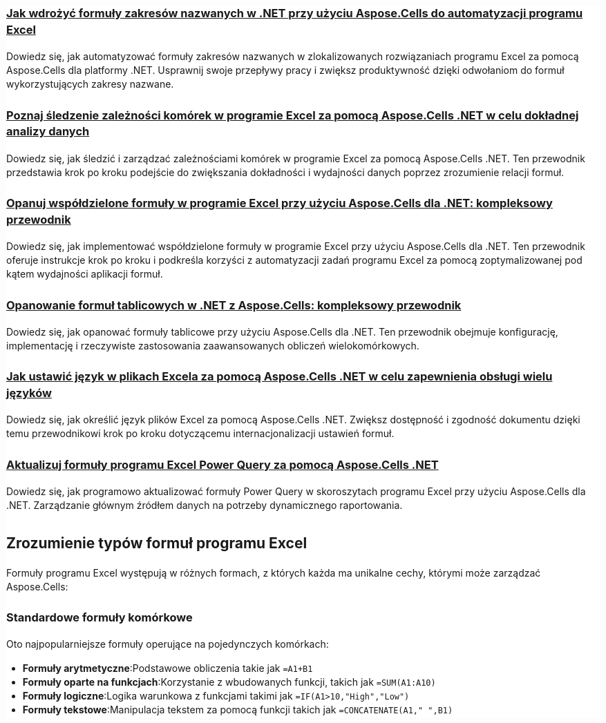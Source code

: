 ### [Jak wdrożyć formuły zakresów nazwanych w .NET przy użyciu Aspose.Cells do automatyzacji programu Excel](./implement-named-range-formulas-net-aspose-cells)
Dowiedz się, jak automatyzować formuły zakresów nazwanych w zlokalizowanych rozwiązaniach programu Excel za pomocą Aspose.Cells dla platformy .NET. Usprawnij swoje przepływy pracy i zwiększ produktywność dzięki odwołaniom do formuł wykorzystujących zakresy nazwane.

### [Poznaj śledzenie zależności komórek w programie Excel za pomocą Aspose.Cells .NET w celu dokładnej analizy danych](./master-cell-dependency-tracking-aspose-cells-net)
Dowiedz się, jak śledzić i zarządzać zależnościami komórek w programie Excel za pomocą Aspose.Cells .NET. Ten przewodnik przedstawia krok po kroku podejście do zwiększania dokładności i wydajności danych poprzez zrozumienie relacji formuł.

### [Opanuj współdzielone formuły w programie Excel przy użyciu Aspose.Cells dla .NET: kompleksowy przewodnik](./master-shared-formulas-excel-aspose-cells-net)
Dowiedz się, jak implementować współdzielone formuły w programie Excel przy użyciu Aspose.Cells dla .NET. Ten przewodnik oferuje instrukcje krok po kroku i podkreśla korzyści z automatyzacji zadań programu Excel za pomocą zoptymalizowanej pod kątem wydajności aplikacji formuł.

### [Opanowanie formuł tablicowych w .NET z Aspose.Cells: kompleksowy przewodnik](./mastering-aspose-cells-net-array-formulas)
Dowiedz się, jak opanować formuły tablicowe przy użyciu Aspose.Cells dla .NET. Ten przewodnik obejmuje konfigurację, implementację i rzeczywiste zastosowania zaawansowanych obliczeń wielokomórkowych.

### [Jak ustawić język w plikach Excela za pomocą Aspose.Cells .NET w celu zapewnienia obsługi wielu języków](./specify-language-excel-aspose-cells-net)
Dowiedz się, jak określić język plików Excel za pomocą Aspose.Cells .NET. Zwiększ dostępność i zgodność dokumentu dzięki temu przewodnikowi krok po kroku dotyczącemu internacjonalizacji ustawień formuł.

### [Aktualizuj formuły programu Excel Power Query za pomocą Aspose.Cells .NET](./update-power-query-formulas-aspose-cells-net)
Dowiedz się, jak programowo aktualizować formuły Power Query w skoroszytach programu Excel przy użyciu Aspose.Cells dla .NET. Zarządzanie głównym źródłem danych na potrzeby dynamicznego raportowania.

## Zrozumienie typów formuł programu Excel

Formuły programu Excel występują w różnych formach, z których każda ma unikalne cechy, którymi może zarządzać Aspose.Cells:

### Standardowe formuły komórkowe

Oto najpopularniejsze formuły operujące na pojedynczych komórkach:

- **Formuły arytmetyczne**:Podstawowe obliczenia takie jak `=A1+B1`
- **Formuły oparte na funkcjach**:Korzystanie z wbudowanych funkcji, takich jak `=SUM(A1:A10)`
- **Formuły logiczne**:Logika warunkowa z funkcjami takimi jak `=IF(A1>10,"High","Low")`
- **Formuły tekstowe**:Manipulacja tekstem za pomocą funkcji takich jak `=CONCATENATE(A1," ",B1)`
